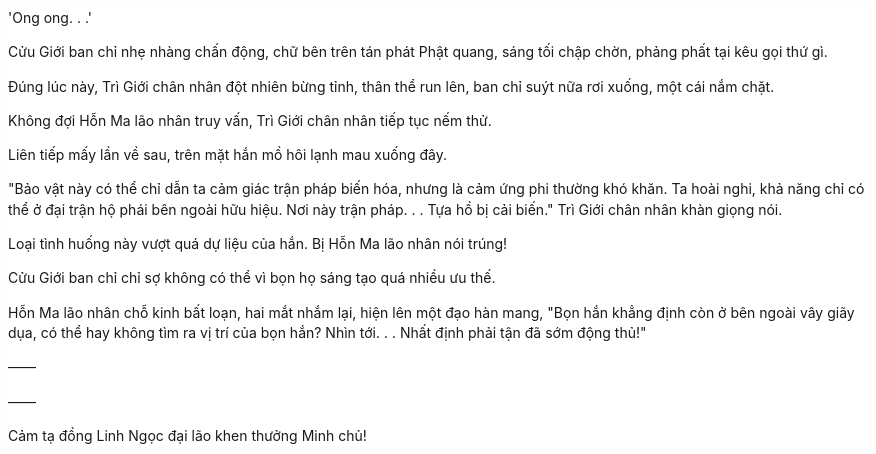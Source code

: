 'Ong ong. . .'

Cửu Giới ban chỉ nhẹ nhàng chấn động, chữ bên trên tán phát Phật quang, sáng tối chập chờn, phảng phất tại kêu gọi thứ gì.

Đúng lúc này, Trì Giới chân nhân đột nhiên bừng tỉnh, thân thể run lên, ban chỉ suýt nữa rơi xuống, một cái nắm chặt.

Không đợi Hỗn Ma lão nhân truy vấn, Trì Giới chân nhân tiếp tục nếm thử.

Liên tiếp mấy lần về sau, trên mặt hắn mồ hôi lạnh mau xuống đây.

"Bảo vật này có thể chỉ dẫn ta cảm giác trận pháp biến hóa, nhưng là cảm ứng phi thường khó khăn. Ta hoài nghi, khả năng chỉ có thể ở đại trận hộ phái bên ngoài hữu hiệu. Nơi này trận pháp. . . Tựa hồ bị cải biến." Trì Giới chân nhân khàn giọng nói.

Loại tình huống này vượt quá dự liệu của hắn. Bị Hỗn Ma lão nhân nói trúng!

Cửu Giới ban chỉ chỉ sợ không có thể vì bọn họ sáng tạo quá nhiều ưu thế.

Hỗn Ma lão nhân chỗ kinh bất loạn, hai mắt nhắm lại, hiện lên một đạo hàn mang, "Bọn hắn khẳng định còn ở bên ngoài vây giãy dụa, có thể hay không tìm ra vị trí của bọn hắn? Nhìn tới. . . Nhất định phải tận đã sớm động thủ!"

——

——

Cảm tạ đồng Linh Ngọc đại lão khen thưởng Minh chủ!




